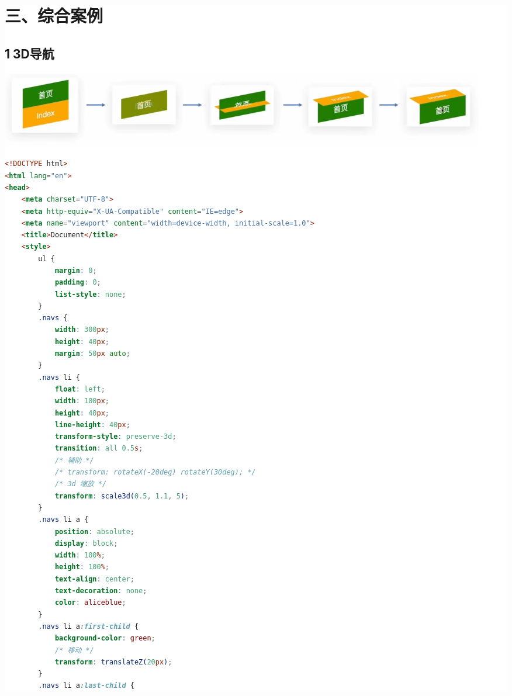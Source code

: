 





# 三、综合案例

## 1 3D导航

![image-20221130214302889](assets/image-20221130214302889.png)

```html
<!DOCTYPE html>
<html lang="en">
<head>
    <meta charset="UTF-8">
    <meta http-equiv="X-UA-Compatible" content="IE=edge">
    <meta name="viewport" content="width=device-width, initial-scale=1.0">
    <title>Document</title>
    <style>
        ul {
            margin: 0;
            padding: 0;
            list-style: none;
        }
        .navs {
            width: 300px;
            height: 40px;
            margin: 50px auto;
        }
        .navs li {
            float: left;
            width: 100px;
            height: 40px;
            line-height: 40px;
            transform-style: preserve-3d;
            transition: all 0.5s;
            /* 辅助 */
            /* transform: rotateX(-20deg) rotateY(30deg); */
            /* 3d 缩放 */
            transform: scale3d(0.5, 1.1, 5);
        }
        .navs li a {
            position: absolute;
            display: block;
            width: 100%;
            height: 100%;
            text-align: center;
            text-decoration: none;
            color: aliceblue;
        }
        .navs li a:first-child {
            background-color: green;
            /* 移动 */
            transform: translateZ(20px);
        }
        .navs li a:last-child {
```